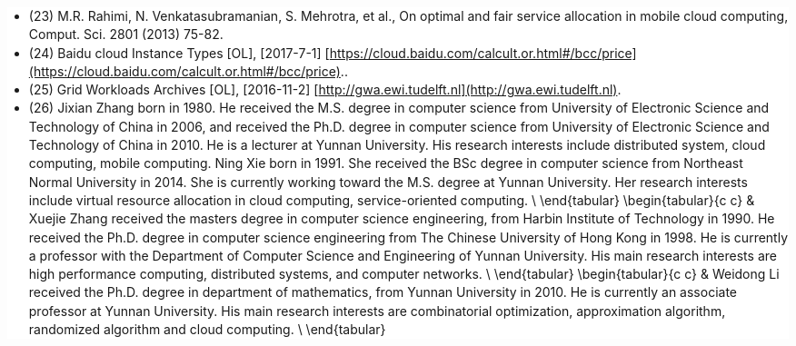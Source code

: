 * (23) M.R. Rahimi, N. Venkatasubramanian, S. Mehrotra, et al., On optimal and fair service allocation in mobile cloud computing, Comput. Sci. 2801 (2013) 75-82.
* (24) Baidu cloud Instance Types [OL], [2017-7-1] [https://cloud.baidu.com/calcult.or.html#/bcc/price](https://cloud.baidu.com/calcult.or.html#/bcc/price)..
* (25) Grid Workloads Archives [OL], [2016-11-2] [http://gwa.ewi.tudelft.nl](http://gwa.ewi.tudelft.nl).
* (26) Jixian Zhang born in 1980. He received the M.S. degree in computer science from University of Electronic Science and Technology of China in 2006, and received the Ph.D. degree in computer science from University of Electronic Science and Technology of China in 2010. He is a lecturer at Yunnan University. His research interests include distributed system, cloud computing, mobile computing. Ning Xie born in 1991. She received the BSc degree in computer science from Northeast Normal University in 2014. She is currently working toward the M.S. degree at Yunnan University. Her research interests include virtual resource allocation in cloud computing, service-oriented computing. \\ \end{tabular} \begin{tabular}{c c}  & Xuejie Zhang received the masters degree in computer science engineering, from Harbin Institute of Technology in 1990. He received the Ph.D. degree in computer science engineering from The Chinese University of Hong Kong in 1998. He is currently a professor with the Department of Computer Science and Engineering of Yunnan University. His main research interests are high performance computing, distributed systems, and computer networks. \\ \end{tabular} 
\begin{tabular}{c c}  & Weidong Li received the Ph.D. degree in department of mathematics, from Yunnan University in 2010. He is currently an associate professor at Yunnan University. His main research interests are combinatorial optimization, approximation algorithm, randomized algorithm and cloud computing. \\ \end{tabular}